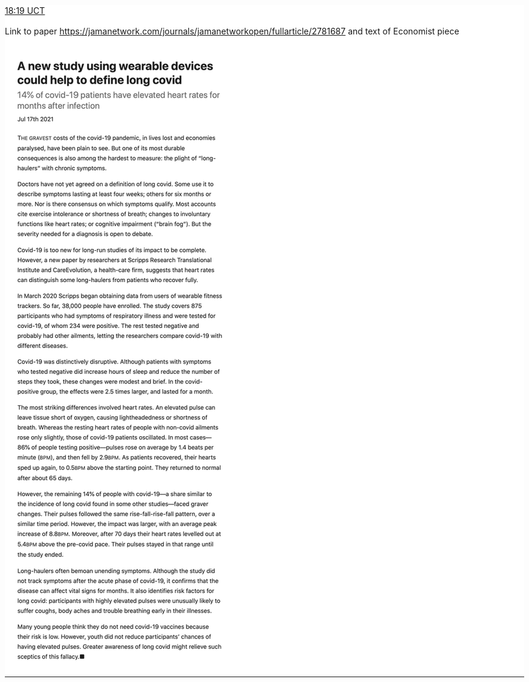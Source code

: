 
<a href="https://twitter.com/erictopol/status/1415737859252768770" target="_blank" rel="noreferer">18:19 UCT</a>

Link to paper
https://jamanetwork.com/journals/jamanetworkopen/fullarticle/2781687
and text of Economist piece 

<a href="E6W1uTYVoAEWb28.png"  ><img src="E6W1uTYVoAEWb28.png" alt="Twitter image" ></img></a>

---